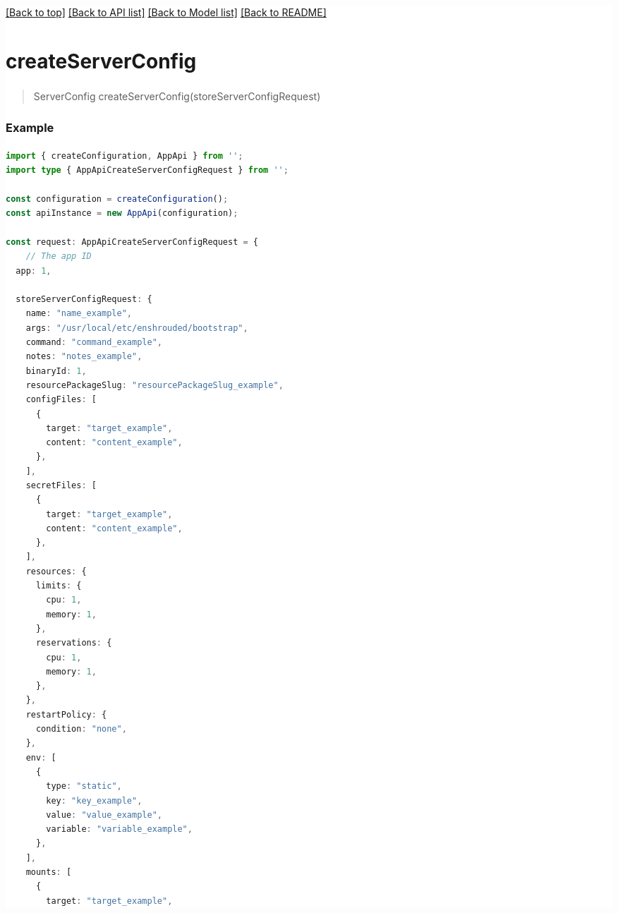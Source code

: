 [[Back to top]](#) [[Back to API list]](README.md#documentation-for-api-endpoints) [[Back to Model list]](README.md#documentation-for-models) [[Back to README]](README.md)

# **createServerConfig**
> ServerConfig createServerConfig(storeServerConfigRequest)


### Example


```typescript
import { createConfiguration, AppApi } from '';
import type { AppApiCreateServerConfigRequest } from '';

const configuration = createConfiguration();
const apiInstance = new AppApi(configuration);

const request: AppApiCreateServerConfigRequest = {
    // The app ID
  app: 1,
  
  storeServerConfigRequest: {
    name: "name_example",
    args: "/usr/local/etc/enshrouded/bootstrap",
    command: "command_example",
    notes: "notes_example",
    binaryId: 1,
    resourcePackageSlug: "resourcePackageSlug_example",
    configFiles: [
      {
        target: "target_example",
        content: "content_example",
      },
    ],
    secretFiles: [
      {
        target: "target_example",
        content: "content_example",
      },
    ],
    resources: {
      limits: {
        cpu: 1,
        memory: 1,
      },
      reservations: {
        cpu: 1,
        memory: 1,
      },
    },
    restartPolicy: {
      condition: "none",
    },
    env: [
      {
        type: "static",
        key: "key_example",
        value: "value_example",
        variable: "variable_example",
      },
    ],
    mounts: [
      {
        target: "target_example",
```